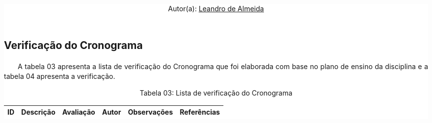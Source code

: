 <center>
</p>Autor(a): <a href="https://github.com/leomitx10" target = "_blank">Leandro de Almeida</a>
</center>
<br>

## Verificação do Cronograma

<p align="justify">
&emsp;&emsp;A tabela 03 apresenta a lista de verificação do Cronograma que foi elaborada com base no plano de ensino da disciplina e a tabela 04 apresenta a verificação.
</p>

<center>Tabela 03: Lista de verificação do Cronograma </center>

| **ID** | **Descrição** | **Avaliação** | **Autor** | **Observações** | **Referências** |
|--------|-------------|--------------|-----------|----------------|----------------|